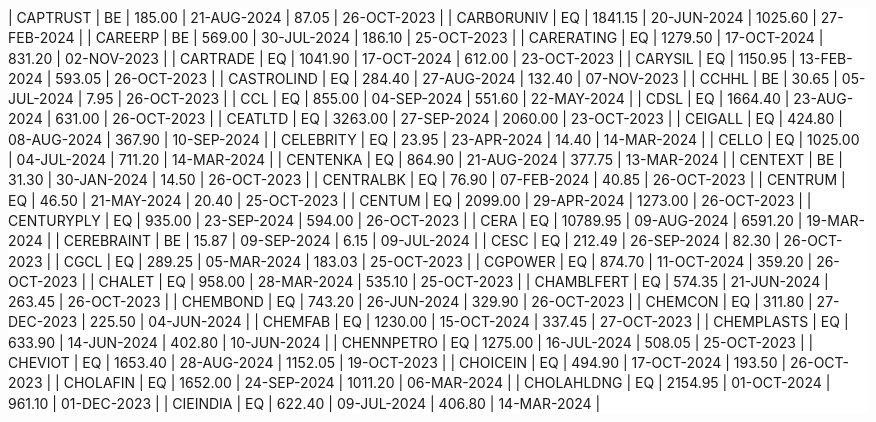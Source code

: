 | CAPTRUST | BE | 185.00 | 21-AUG-2024 | 87.05 | 26-OCT-2023 |
| CARBORUNIV | EQ | 1841.15 | 20-JUN-2024 | 1025.60 | 27-FEB-2024 |
| CAREERP | BE | 569.00 | 30-JUL-2024 | 186.10 | 25-OCT-2023 |
| CARERATING | EQ | 1279.50 | 17-OCT-2024 | 831.20 | 02-NOV-2023 |
| CARTRADE | EQ | 1041.90 | 17-OCT-2024 | 612.00 | 23-OCT-2023 |
| CARYSIL | EQ | 1150.95 | 13-FEB-2024 | 593.05 | 26-OCT-2023 |
| CASTROLIND | EQ | 284.40 | 27-AUG-2024 | 132.40 | 07-NOV-2023 |
| CCHHL | BE | 30.65 | 05-JUL-2024 | 7.95 | 26-OCT-2023 |
| CCL | EQ | 855.00 | 04-SEP-2024 | 551.60 | 22-MAY-2024 |
| CDSL | EQ | 1664.40 | 23-AUG-2024 | 631.00 | 26-OCT-2023 |
| CEATLTD | EQ | 3263.00 | 27-SEP-2024 | 2060.00 | 23-OCT-2023 |
| CEIGALL | EQ | 424.80 | 08-AUG-2024 | 367.90 | 10-SEP-2024 |
| CELEBRITY | EQ | 23.95 | 23-APR-2024 | 14.40 | 14-MAR-2024 |
| CELLO | EQ | 1025.00 | 04-JUL-2024 | 711.20 | 14-MAR-2024 |
| CENTENKA | EQ | 864.90 | 21-AUG-2024 | 377.75 | 13-MAR-2024 |
| CENTEXT | BE | 31.30 | 30-JAN-2024 | 14.50 | 26-OCT-2023 |
| CENTRALBK | EQ | 76.90 | 07-FEB-2024 | 40.85 | 26-OCT-2023 |
| CENTRUM | EQ | 46.50 | 21-MAY-2024 | 20.40 | 25-OCT-2023 |
| CENTUM | EQ | 2099.00 | 29-APR-2024 | 1273.00 | 26-OCT-2023 |
| CENTURYPLY | EQ | 935.00 | 23-SEP-2024 | 594.00 | 26-OCT-2023 |
| CERA | EQ | 10789.95 | 09-AUG-2024 | 6591.20 | 19-MAR-2024 |
| CEREBRAINT | BE | 15.87 | 09-SEP-2024 | 6.15 | 09-JUL-2024 |
| CESC | EQ | 212.49 | 26-SEP-2024 | 82.30 | 26-OCT-2023 |
| CGCL | EQ | 289.25 | 05-MAR-2024 | 183.03 | 25-OCT-2023 |
| CGPOWER | EQ | 874.70 | 11-OCT-2024 | 359.20 | 26-OCT-2023 |
| CHALET | EQ | 958.00 | 28-MAR-2024 | 535.10 | 25-OCT-2023 |
| CHAMBLFERT | EQ | 574.35 | 21-JUN-2024 | 263.45 | 26-OCT-2023 |
| CHEMBOND | EQ | 743.20 | 26-JUN-2024 | 329.90 | 26-OCT-2023 |
| CHEMCON | EQ | 311.80 | 27-DEC-2023 | 225.50 | 04-JUN-2024 |
| CHEMFAB | EQ | 1230.00 | 15-OCT-2024 | 337.45 | 27-OCT-2023 |
| CHEMPLASTS | EQ | 633.90 | 14-JUN-2024 | 402.80 | 10-JUN-2024 |
| CHENNPETRO | EQ | 1275.00 | 16-JUL-2024 | 508.05 | 25-OCT-2023 |
| CHEVIOT | EQ | 1653.40 | 28-AUG-2024 | 1152.05 | 19-OCT-2023 |
| CHOICEIN | EQ | 494.90 | 17-OCT-2024 | 193.50 | 26-OCT-2023 |
| CHOLAFIN | EQ | 1652.00 | 24-SEP-2024 | 1011.20 | 06-MAR-2024 |
| CHOLAHLDNG | EQ | 2154.95 | 01-OCT-2024 | 961.10 | 01-DEC-2023 |
| CIEINDIA | EQ | 622.40 | 09-JUL-2024 | 406.80 | 14-MAR-2024 |
